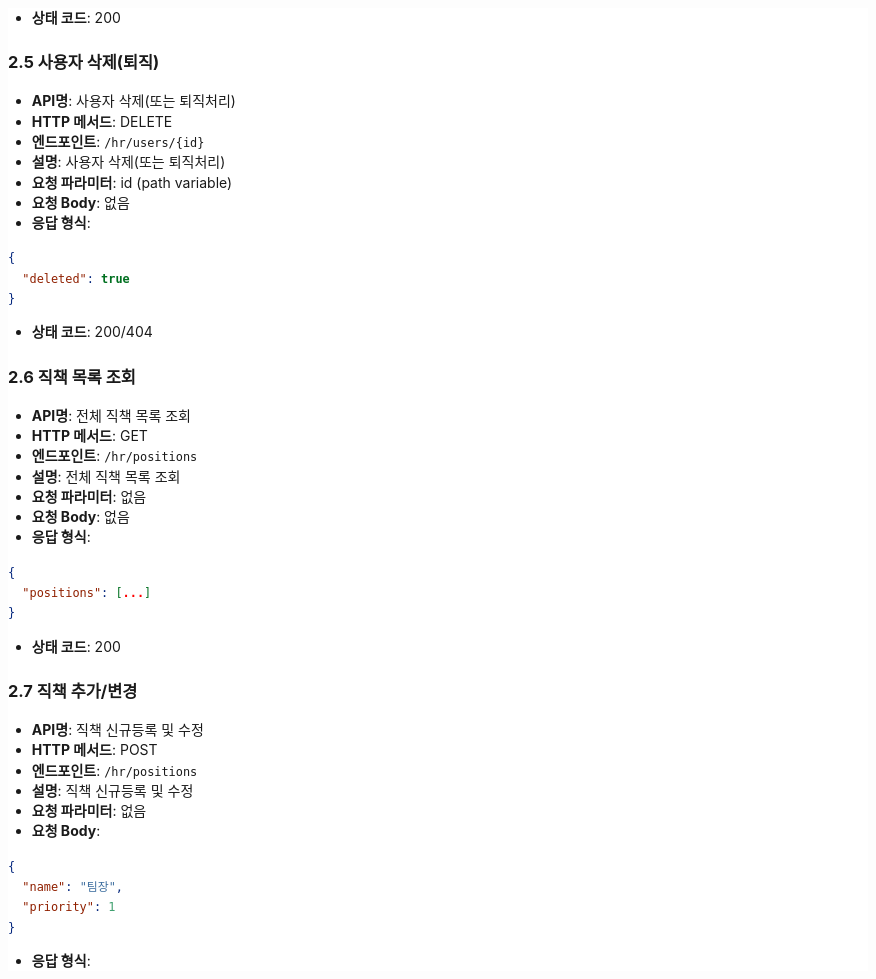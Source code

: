 - **상태 코드**: 200

### 2.5 사용자 삭제(퇴직)

- **API명**: 사용자 삭제(또는 퇴직처리)
- **HTTP 메서드**: DELETE
- **엔드포인트**: `/hr/users/{id}`
- **설명**: 사용자 삭제(또는 퇴직처리)
- **요청 파라미터**: id (path variable)
- **요청 Body**: 없음
- **응답 형식**:

```json
{
  "deleted": true
}
```

- **상태 코드**: 200/404

### 2.6 직책 목록 조회

- **API명**: 전체 직책 목록 조회
- **HTTP 메서드**: GET
- **엔드포인트**: `/hr/positions`
- **설명**: 전체 직책 목록 조회
- **요청 파라미터**: 없음
- **요청 Body**: 없음
- **응답 형식**:

```json
{
  "positions": [...]
}
```

- **상태 코드**: 200

### 2.7 직책 추가/변경

- **API명**: 직책 신규등록 및 수정
- **HTTP 메서드**: POST
- **엔드포인트**: `/hr/positions`
- **설명**: 직책 신규등록 및 수정
- **요청 파라미터**: 없음
- **요청 Body**:

```json
{
  "name": "팀장",
  "priority": 1
}
```

- **응답 형식**:
